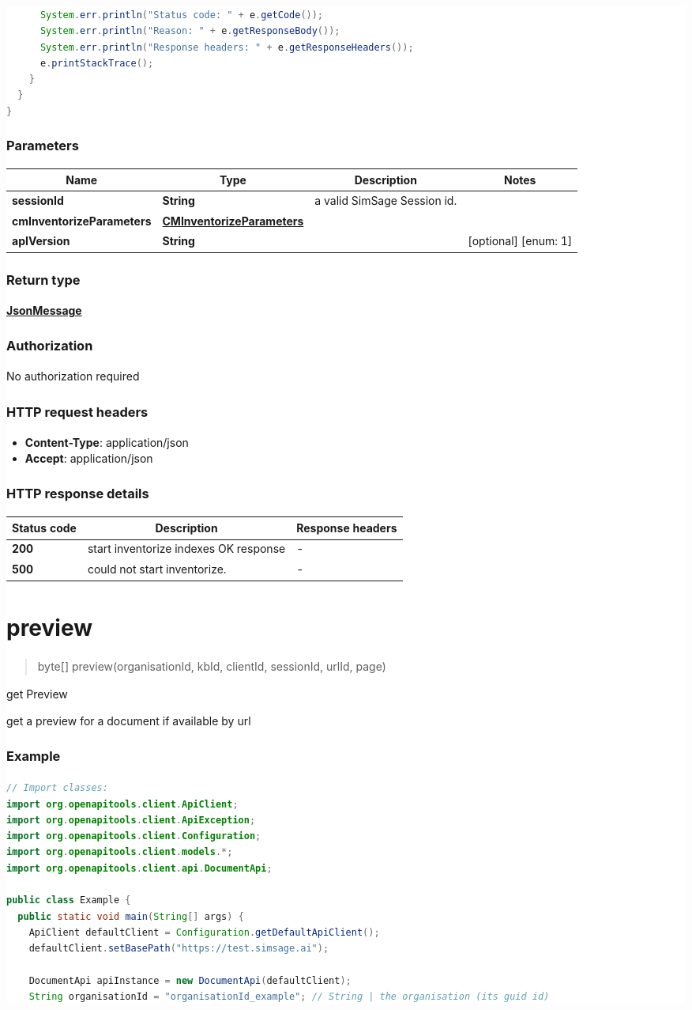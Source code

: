 ```java
      System.err.println("Status code: " + e.getCode());
      System.err.println("Reason: " + e.getResponseBody());
      System.err.println("Response headers: " + e.getResponseHeaders());
      e.printStackTrace();
    }
  }
}
```

### Parameters

| Name | Type | Description  | Notes |
|------------- | ------------- | ------------- | -------------|
| **sessionId** | **String**| a valid SimSage Session id. | |
| **cmInventorizeParameters** | [**CMInventorizeParameters**](CMInventorizeParameters.md)|  | |
| **apIVersion** | **String**|  | [optional] [enum: 1] |

### Return type

[**JsonMessage**](JsonMessage.md)

### Authorization

No authorization required

### HTTP request headers

 - **Content-Type**: application/json
 - **Accept**: application/json

### HTTP response details
| Status code | Description | Response headers |
|-------------|-------------|------------------|
| **200** | start inventorize indexes OK response |  -  |
| **500** | could not start inventorize. |  -  |

<a id="preview"></a>
# **preview**
> byte[] preview(organisationId, kbId, clientId, sessionId, urlId, page)

get Preview

get a preview for a document if available by url

### Example
```java
// Import classes:
import org.openapitools.client.ApiClient;
import org.openapitools.client.ApiException;
import org.openapitools.client.Configuration;
import org.openapitools.client.models.*;
import org.openapitools.client.api.DocumentApi;

public class Example {
  public static void main(String[] args) {
    ApiClient defaultClient = Configuration.getDefaultApiClient();
    defaultClient.setBasePath("https://test.simsage.ai");

    DocumentApi apiInstance = new DocumentApi(defaultClient);
    String organisationId = "organisationId_example"; // String | the organisation (its guid id)
```